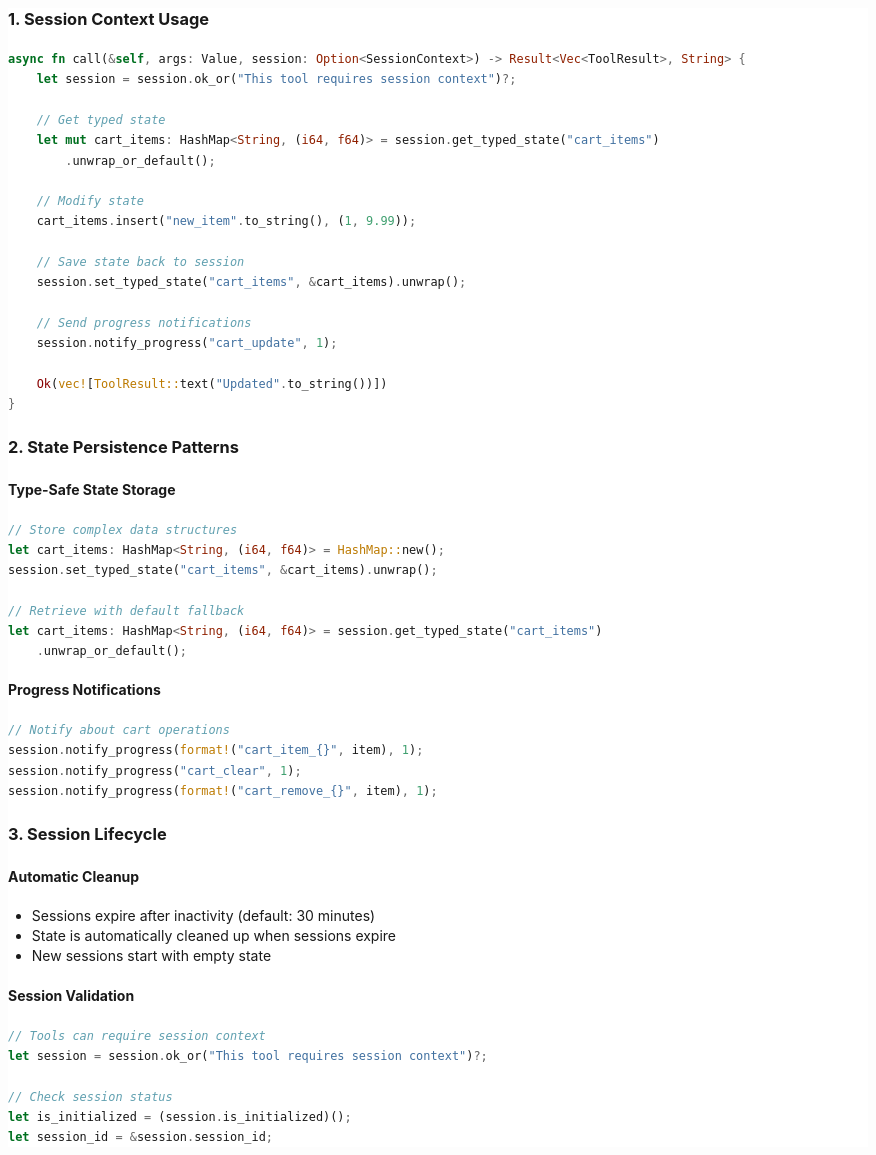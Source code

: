 ### 1. Session Context Usage
```rust
async fn call(&self, args: Value, session: Option<SessionContext>) -> Result<Vec<ToolResult>, String> {
    let session = session.ok_or("This tool requires session context")?;
    
    // Get typed state
    let mut cart_items: HashMap<String, (i64, f64)> = session.get_typed_state("cart_items")
        .unwrap_or_default();
    
    // Modify state
    cart_items.insert("new_item".to_string(), (1, 9.99));
    
    // Save state back to session
    session.set_typed_state("cart_items", &cart_items).unwrap();
    
    // Send progress notifications
    session.notify_progress("cart_update", 1);
    
    Ok(vec![ToolResult::text("Updated".to_string())])
}
```

### 2. State Persistence Patterns

#### Type-Safe State Storage
```rust
// Store complex data structures
let cart_items: HashMap<String, (i64, f64)> = HashMap::new();
session.set_typed_state("cart_items", &cart_items).unwrap();

// Retrieve with default fallback
let cart_items: HashMap<String, (i64, f64)> = session.get_typed_state("cart_items")
    .unwrap_or_default();
```

#### Progress Notifications
```rust
// Notify about cart operations
session.notify_progress(format!("cart_item_{}", item), 1);
session.notify_progress("cart_clear", 1);
session.notify_progress(format!("cart_remove_{}", item), 1);
```

### 3. Session Lifecycle

#### Automatic Cleanup
- Sessions expire after inactivity (default: 30 minutes)
- State is automatically cleaned up when sessions expire
- New sessions start with empty state

#### Session Validation
```rust
// Tools can require session context
let session = session.ok_or("This tool requires session context")?;

// Check session status
let is_initialized = (session.is_initialized)();
let session_id = &session.session_id;
```

